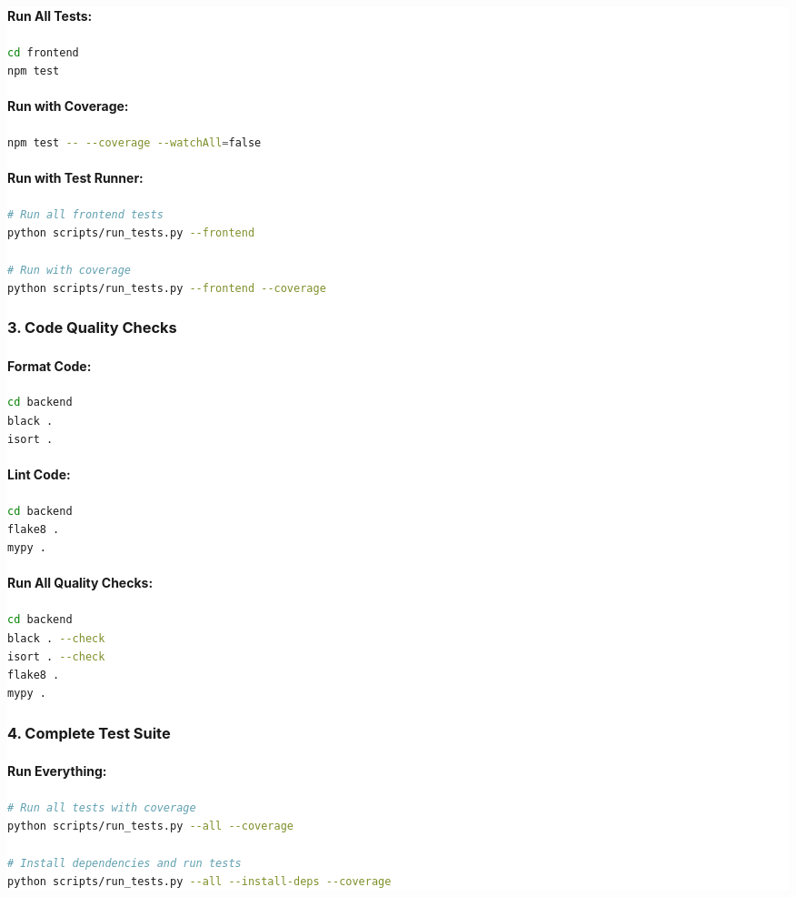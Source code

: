 #### Run All Tests:
```bash
cd frontend
npm test
```

#### Run with Coverage:
```bash
npm test -- --coverage --watchAll=false
```

#### Run with Test Runner:
```bash
# Run all frontend tests
python scripts/run_tests.py --frontend

# Run with coverage
python scripts/run_tests.py --frontend --coverage
```

### **3. Code Quality Checks**

#### Format Code:
```bash
cd backend
black .
isort .
```

#### Lint Code:
```bash
cd backend
flake8 .
mypy .
```

#### Run All Quality Checks:
```bash
cd backend
black . --check
isort . --check
flake8 .
mypy .
```

### **4. Complete Test Suite**

#### Run Everything:
```bash
# Run all tests with coverage
python scripts/run_tests.py --all --coverage

# Install dependencies and run tests
python scripts/run_tests.py --all --install-deps --coverage
```
